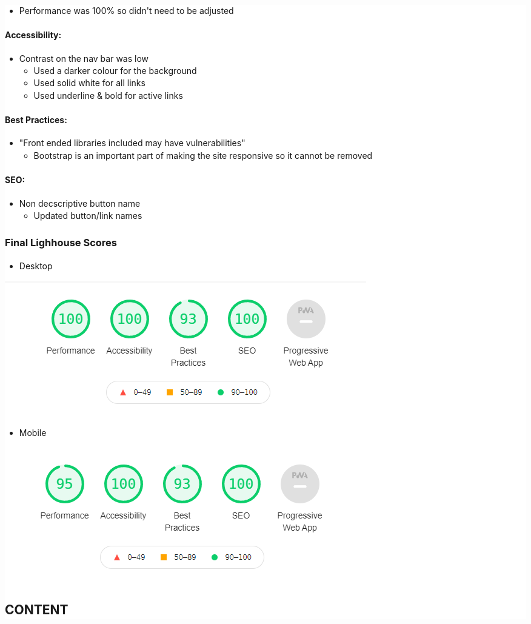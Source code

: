 * Performance was 100% so didn't need to be adjusted

#### Accessibility:

* Contrast on the nav bar was low
   * Used a darker colour for the background
   * Used solid white for all links
   * Used underline & bold for active links

#### Best Practices:

* "Front ended libraries included may have vulnerabilities"
   * Bootstrap is an important part of making the site responsive so it cannot be removed 

#### SEO:

* Non decscriptive button name
   * Updated button/link names

### Final Lighhouse Scores

* Desktop

![Lighthouse Score](assets\images\lighthouse-desktop-final.PNG)

* Mobile

![Lighthouse Score](assets\images\lighthouse-mobile-final.PNG)

## CONTENT
